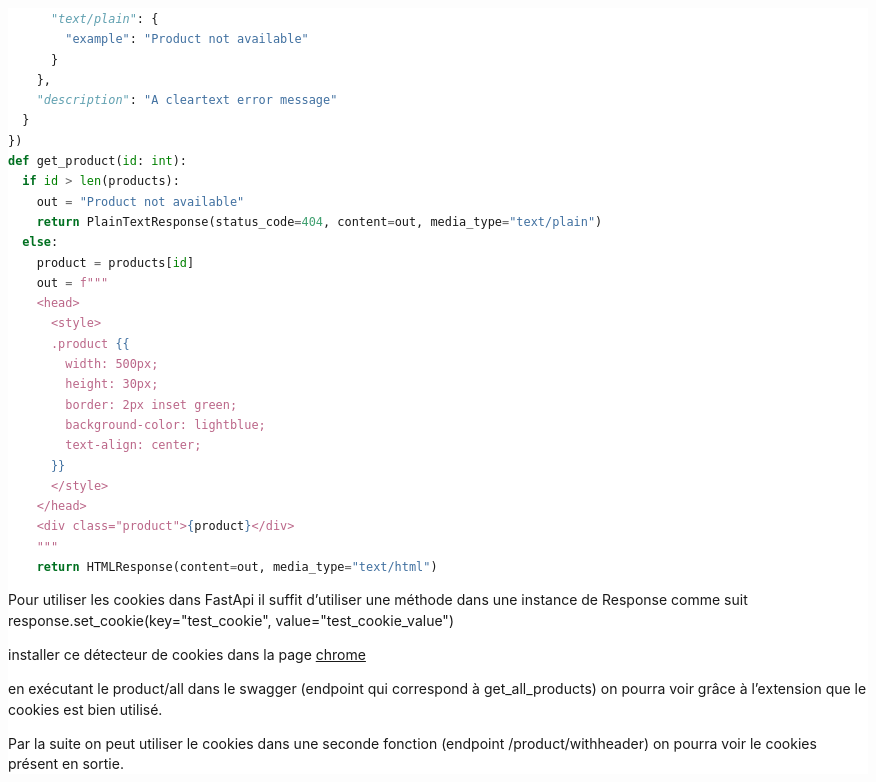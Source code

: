 ```python
      "text/plain": {
        "example": "Product not available"
      }
    },
    "description": "A cleartext error message"
  }
})
def get_product(id: int):
  if id > len(products):
    out = "Product not available"
    return PlainTextResponse(status_code=404, content=out, media_type="text/plain")
  else:
    product = products[id]
    out = f"""
    <head>
      <style>
      .product {{
        width: 500px;
        height: 30px;
        border: 2px inset green;
        background-color: lightblue;
        text-align: center;
      }}
      </style>
    </head>
    <div class="product">{product}</div>
    """
    return HTMLResponse(content=out, media_type="text/html")
```

Pour utiliser les cookies dans FastApi il suffit d’utiliser une méthode dans une instance de Response comme suit response.set_cookie(key="test_cookie", value="test_cookie_value")

installer ce détecteur de cookies dans la page [chrome](https://chrome.google.com/webstore/detail/editthiscookie/fngmhnnpilhplaeedifhccceomclgfbg)

en exécutant le product/all dans le swagger (endpoint qui correspond à get_all_products) on pourra voir grâce à l’extension que le cookies est bien utilisé.

Par la suite on peut utiliser le cookies dans une seconde fonction (endpoint /product/withheader) on pourra voir le cookies présent en sortie.
